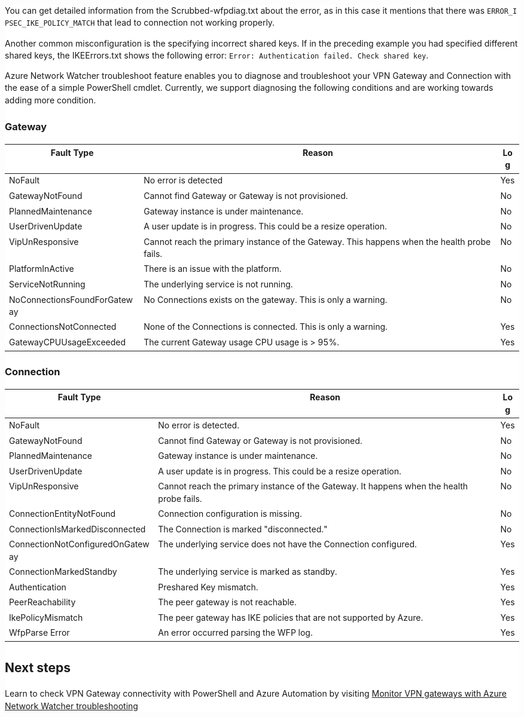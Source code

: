 You can get detailed information from the Scrubbed-wfpdiag.txt about the error, as in this case it mentions that there was `ERROR_IPSEC_IKE_POLICY_MATCH` that lead to connection not working properly.

Another common misconfiguration is the specifying incorrect shared keys. If in the preceding example you had specified different shared keys, the IKEErrors.txt shows the following error: `Error: Authentication failed. Check shared key`.

Azure Network Watcher troubleshoot feature enables you to diagnose and troubleshoot your VPN Gateway and Connection with the ease of a simple PowerShell cmdlet. Currently, we support diagnosing the following conditions and are working towards adding more condition.

### Gateway

| Fault Type | Reason | Log|
|---|---|---|
| NoFault | No error is detected |Yes|
| GatewayNotFound | Cannot find Gateway or Gateway is not provisioned. |No|
| PlannedMaintenance |  Gateway instance is under maintenance.  |No|
| UserDrivenUpdate | A user update is in progress. This could be a resize operation. | No |
| VipUnResponsive | Cannot reach the primary instance of the Gateway. This happens when the health probe fails. | No |
| PlatformInActive | There is an issue with the platform. | No|
| ServiceNotRunning | The underlying service is not running. | No|
| NoConnectionsFoundForGateway | No Connections exists on the gateway. This is only a warning.| No|
| ConnectionsNotConnected | None of the Connections is connected. This is only a warning.| Yes|
| GatewayCPUUsageExceeded | The current Gateway usage CPU usage is > 95%. | Yes |

### Connection

| Fault Type | Reason | Log|
|---|---|---|
| NoFault | No error is detected. |Yes|
| GatewayNotFound | Cannot find Gateway or Gateway is not provisioned. |No|
| PlannedMaintenance | Gateway instance is under maintenance.  |No|
| UserDrivenUpdate | A user update is in progress. This could be a resize operation.  | No |
| VipUnResponsive | Cannot reach the primary instance of the Gateway. It happens when the health probe fails. | No |
| ConnectionEntityNotFound | Connection configuration is missing. | No |
| ConnectionIsMarkedDisconnected | The Connection is marked "disconnected." |No|
| ConnectionNotConfiguredOnGateway | The underlying service does not have the Connection configured. | Yes |
| ConnectionMarkedStandby | The underlying service is marked as standby.| Yes|
| Authentication | Preshared Key mismatch. | Yes|
| PeerReachability | The peer gateway is not reachable. | Yes|
| IkePolicyMismatch | The peer gateway has IKE policies that are not supported by Azure. | Yes|
| WfpParse Error | An error occurred parsing the WFP log. |Yes|

## Next steps

Learn to check VPN Gateway connectivity with PowerShell and Azure Automation by visiting [Monitor VPN gateways with Azure Network Watcher troubleshooting](network-watcher-monitor-with-azure-automation.md)

[1]: ./media/network-watcher-diagnose-on-premises-connectivity/figure1.png